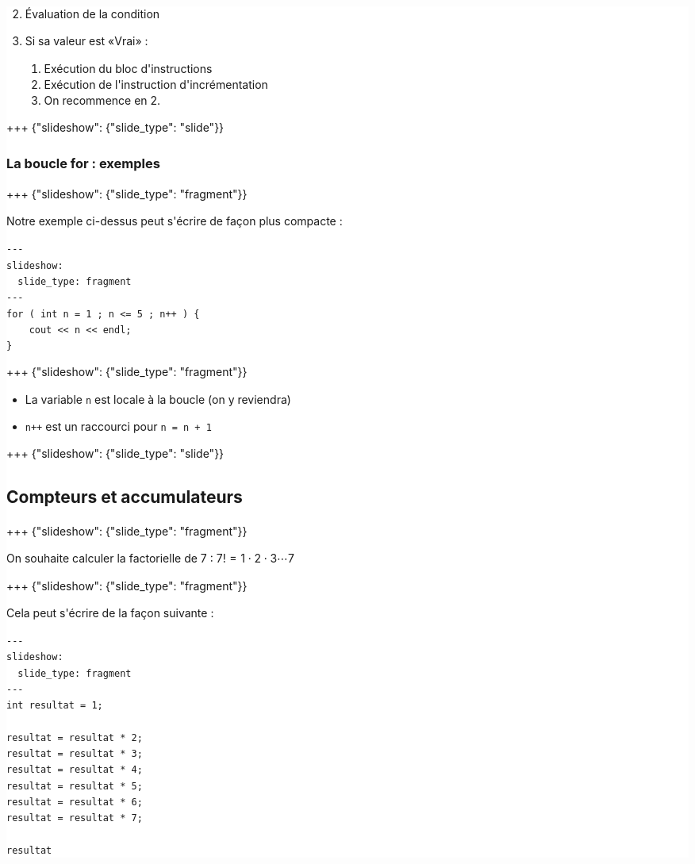 2.  Évaluation de la condition

3.  Si sa valeur est «Vrai» :

    1.  Exécution du bloc d'instructions
    2.  Exécution de l'instruction d'incrémentation
    3.  On recommence en 2.

+++ {"slideshow": {"slide_type": "slide"}}

### La boucle for : exemples

+++ {"slideshow": {"slide_type": "fragment"}}

Notre exemple ci-dessus peut s'écrire de façon plus compacte :

```{code-cell}
---
slideshow:
  slide_type: fragment
---
for ( int n = 1 ; n <= 5 ; n++ ) {
    cout << n << endl;
}
```

+++ {"slideshow": {"slide_type": "fragment"}}

-   La variable `n` est locale à la boucle (on y reviendra)

-   `n++` est un raccourci pour `n = n + 1`

+++ {"slideshow": {"slide_type": "slide"}}

## Compteurs et accumulateurs

+++ {"slideshow": {"slide_type": "fragment"}}

On souhaite calculer la factorielle de $7$ :
$7!=1 \cdot 2 \cdot 3 \cdots 7$

+++ {"slideshow": {"slide_type": "fragment"}}

Cela peut s'écrire de la façon suivante :

```{code-cell}
---
slideshow:
  slide_type: fragment
---
int resultat = 1;

resultat = resultat * 2;
resultat = resultat * 3;
resultat = resultat * 4;
resultat = resultat * 5;
resultat = resultat * 6;
resultat = resultat * 7;

resultat
```
